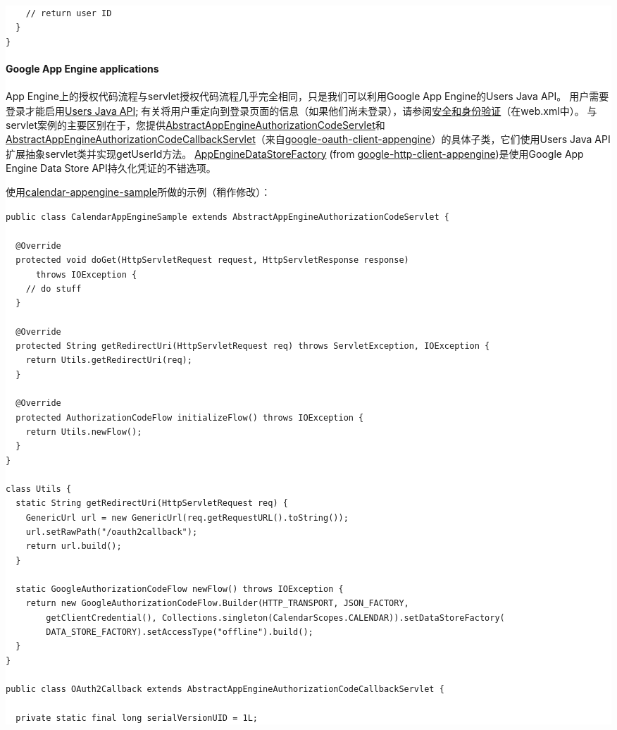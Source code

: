 ```
    // return user ID
  }
}
```

#### Google App Engine applications
App Engine上的授权代码流程与servlet授权代码流程几乎完全相同，只是我们可以利用Google App Engine的Users Java API。 
用户需要登录才能启用[Users Java API](https://cloud.google.com/appengine/docs/java/users/); 有关将用户重定向到登录页面的信息（如果他们尚未登录），请参阅[安全和身份验证](https://cloud.google.com/appengine/docs/java/config/webxml?csw=1#Security_and_Authentication)（在web.xml中）。
与servlet案例的主要区别在于，您提供[AbstractAppEngineAuthorizationCodeServlet](https://developers.google.com/api-client-library/java/google-oauth-java-client/reference/1.20.0/com/google/api/client/extensions/appengine/auth/oauth2/AbstractAppEngineAuthorizationCodeServlet.html)和[AbstractAppEngineAuthorizationCodeCallbackServlet](https://developers.google.com/api-client-library/java/google-oauth-java-client/reference/1.20.0/com/google/api/client/extensions/appengine/auth/oauth2/AbstractAppEngineAuthorizationCodeCallbackServlet.html)（来自[google-oauth-client-appengine](https://developers.google.com/api-client-library/java/google-oauth-java-client/setup#google-oauth-client-appengine)）的具体子类，它们使用Users Java API扩展抽象servlet类并实现getUserId方法。
[AppEngineDataStoreFactory](https://developers.google.com/api-client-library/java/google-http-java-client/reference/1.20.0/com/google/api/client/extensions/appengine/datastore/AppEngineDataStoreFactory.html) (from [google-http-client-appengine](https://developers.google.com/api-client-library/java/google-http-java-client/setup#google-http-client-appengine))是使用Google App Engine Data Store API持久化凭证的不错选项。

使用[calendar-appengine-sample](https://github.com/google/google-api-java-client-samples/tree/master/calendar-appengine-sample)所做的示例（稍作修改）：
```
public class CalendarAppEngineSample extends AbstractAppEngineAuthorizationCodeServlet {

  @Override
  protected void doGet(HttpServletRequest request, HttpServletResponse response)
      throws IOException {
    // do stuff
  }

  @Override
  protected String getRedirectUri(HttpServletRequest req) throws ServletException, IOException {
    return Utils.getRedirectUri(req);
  }

  @Override
  protected AuthorizationCodeFlow initializeFlow() throws IOException {
    return Utils.newFlow();
  }
}

class Utils {
  static String getRedirectUri(HttpServletRequest req) {
    GenericUrl url = new GenericUrl(req.getRequestURL().toString());
    url.setRawPath("/oauth2callback");
    return url.build();
  }

  static GoogleAuthorizationCodeFlow newFlow() throws IOException {
    return new GoogleAuthorizationCodeFlow.Builder(HTTP_TRANSPORT, JSON_FACTORY,
        getClientCredential(), Collections.singleton(CalendarScopes.CALENDAR)).setDataStoreFactory(
        DATA_STORE_FACTORY).setAccessType("offline").build();
  }
}

public class OAuth2Callback extends AbstractAppEngineAuthorizationCodeCallbackServlet {

  private static final long serialVersionUID = 1L;

```